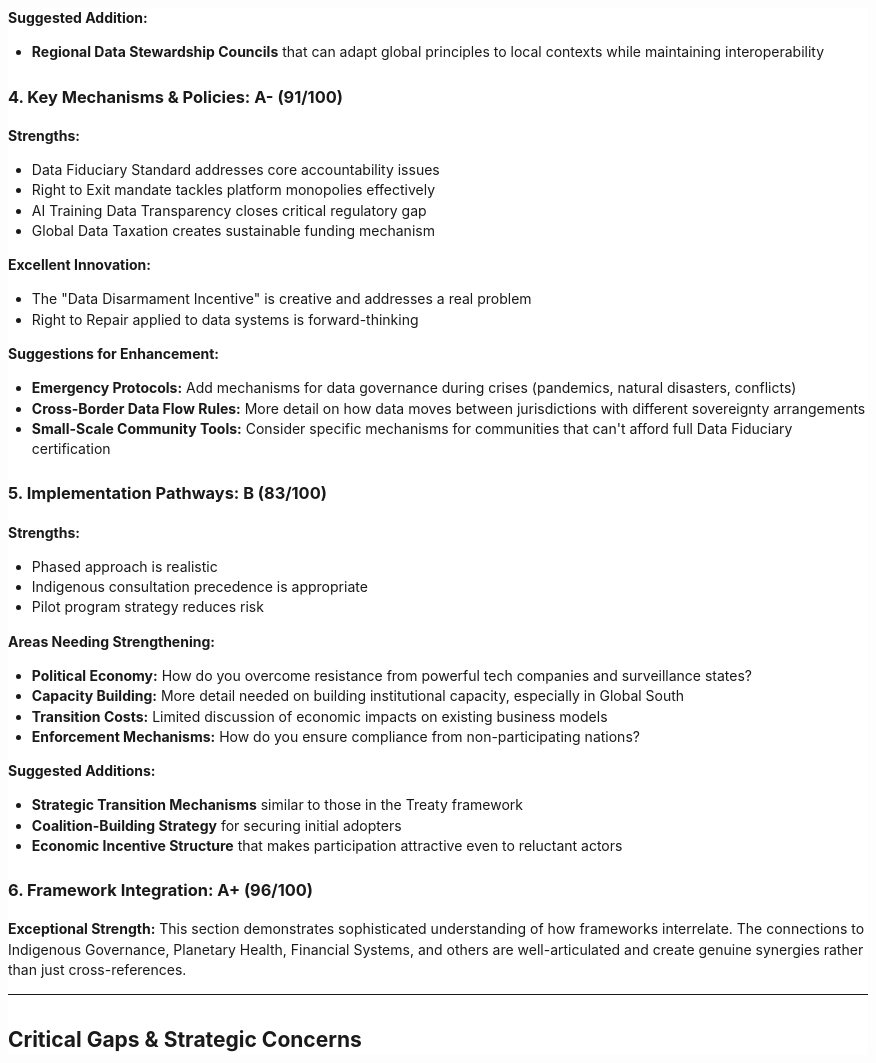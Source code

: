 **Suggested Addition:**
- **Regional Data Stewardship Councils** that can adapt global principles to local contexts while maintaining interoperability

### 4. Key Mechanisms & Policies: A- (91/100)

**Strengths:**
- Data Fiduciary Standard addresses core accountability issues
- Right to Exit mandate tackles platform monopolies effectively
- AI Training Data Transparency closes critical regulatory gap
- Global Data Taxation creates sustainable funding mechanism

**Excellent Innovation:**
- The "Data Disarmament Incentive" is creative and addresses a real problem
- Right to Repair applied to data systems is forward-thinking

**Suggestions for Enhancement:**
- **Emergency Protocols:** Add mechanisms for data governance during crises (pandemics, natural disasters, conflicts)
- **Cross-Border Data Flow Rules:** More detail on how data moves between jurisdictions with different sovereignty arrangements
- **Small-Scale Community Tools:** Consider specific mechanisms for communities that can't afford full Data Fiduciary certification

### 5. Implementation Pathways: B (83/100)

**Strengths:**
- Phased approach is realistic
- Indigenous consultation precedence is appropriate
- Pilot program strategy reduces risk

**Areas Needing Strengthening:**
- **Political Economy:** How do you overcome resistance from powerful tech companies and surveillance states?
- **Capacity Building:** More detail needed on building institutional capacity, especially in Global South
- **Transition Costs:** Limited discussion of economic impacts on existing business models
- **Enforcement Mechanisms:** How do you ensure compliance from non-participating nations?

**Suggested Additions:**
- **Strategic Transition Mechanisms** similar to those in the Treaty framework
- **Coalition-Building Strategy** for securing initial adopters
- **Economic Incentive Structure** that makes participation attractive even to reluctant actors

### 6. Framework Integration: A+ (96/100)

**Exceptional Strength:** This section demonstrates sophisticated understanding of how frameworks interrelate. The connections to Indigenous Governance, Planetary Health, Financial Systems, and others are well-articulated and create genuine synergies rather than just cross-references.

---

## Critical Gaps & Strategic Concerns
